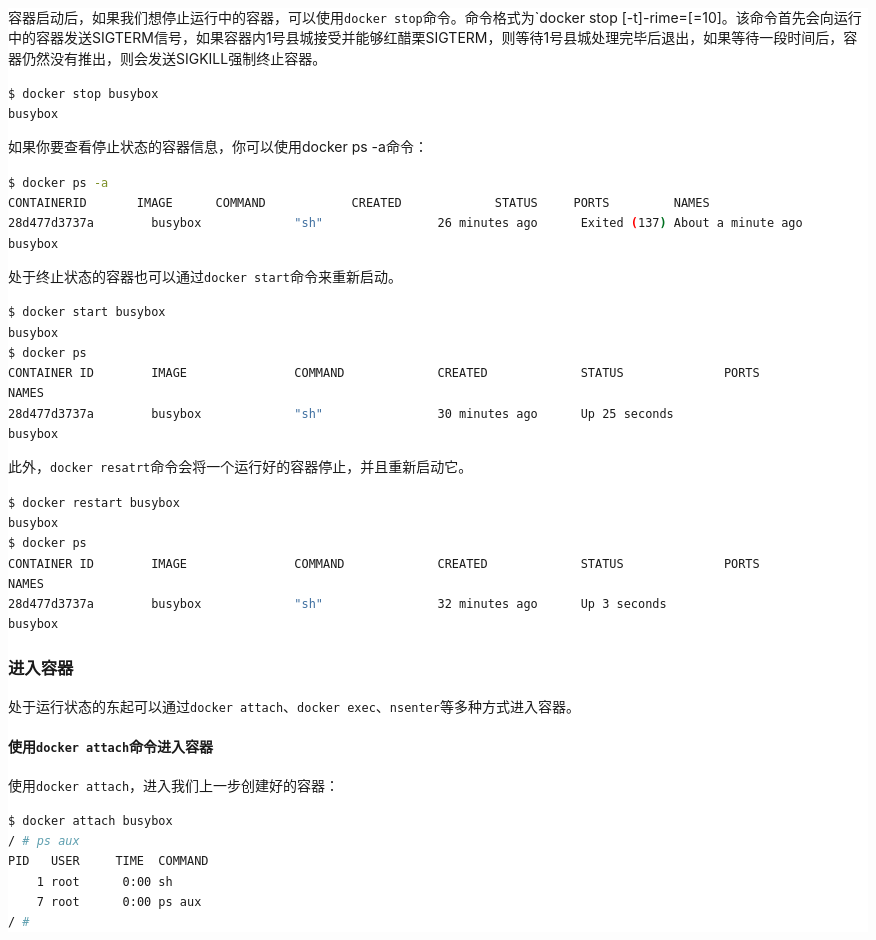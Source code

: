 容器启动后，如果我们想停止运行中的容器，可以使用`docker stop`命令。命令格式为`docker stop [-t]-rime=[=10]。该命令首先会向运行中的容器发送SIGTERM信号，如果容器内1号县城接受并能够红醋栗SIGTERM，则等待1号县城处理完毕后退出，如果等待一段时间后，容器仍然没有推出，则会发送SIGKILL强制终止容器。

```bash
$ docker stop busybox
busybox
```

如果你要查看停止状态的容器信息，你可以使用docker ps -a命令：

```bash
$ docker ps -a
CONTAINERID       IMAGE      COMMAND            CREATED             STATUS     PORTS         NAMES
28d477d3737a        busybox             "sh"                26 minutes ago      Exited (137) About a minute ago                       busybox
```

处于终止状态的容器也可以通过`docker start`命令来重新启动。

```bash
$ docker start busybox
busybox
$ docker ps
CONTAINER ID        IMAGE               COMMAND             CREATED             STATUS              PORTS               NAMES
28d477d3737a        busybox             "sh"                30 minutes ago      Up 25 seconds                           busybox
```

此外，`docker resatrt`命令会将一个运行好的容器停止，并且重新启动它。

```bash
$ docker restart busybox
busybox
$ docker ps
CONTAINER ID        IMAGE               COMMAND             CREATED             STATUS              PORTS               NAMES
28d477d3737a        busybox             "sh"                32 minutes ago      Up 3 seconds                            busybox
```

### 进入容器

处于运行状态的东起可以通过`docker attach`、`docker exec`、`nsenter`等多种方式进入容器。

#### 使用`docker attach`命令进入容器

使用`docker attach`，进入我们上一步创建好的容器：

```bash
$ docker attach busybox
/ # ps aux
PID   USER     TIME  COMMAND
    1 root      0:00 sh
    7 root      0:00 ps aux
/ #
```
